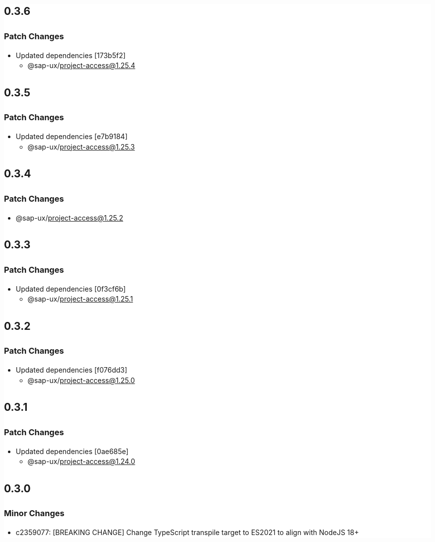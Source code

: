 ## 0.3.6

### Patch Changes

-   Updated dependencies [173b5f2]
    -   @sap-ux/project-access@1.25.4

## 0.3.5

### Patch Changes

-   Updated dependencies [e7b9184]
    -   @sap-ux/project-access@1.25.3

## 0.3.4

### Patch Changes

-   @sap-ux/project-access@1.25.2

## 0.3.3

### Patch Changes

-   Updated dependencies [0f3cf6b]
    -   @sap-ux/project-access@1.25.1

## 0.3.2

### Patch Changes

-   Updated dependencies [f076dd3]
    -   @sap-ux/project-access@1.25.0

## 0.3.1

### Patch Changes

-   Updated dependencies [0ae685e]
    -   @sap-ux/project-access@1.24.0

## 0.3.0

### Minor Changes

-   c2359077: [BREAKING CHANGE] Change TypeScript transpile target to ES2021 to align with NodeJS 18+
